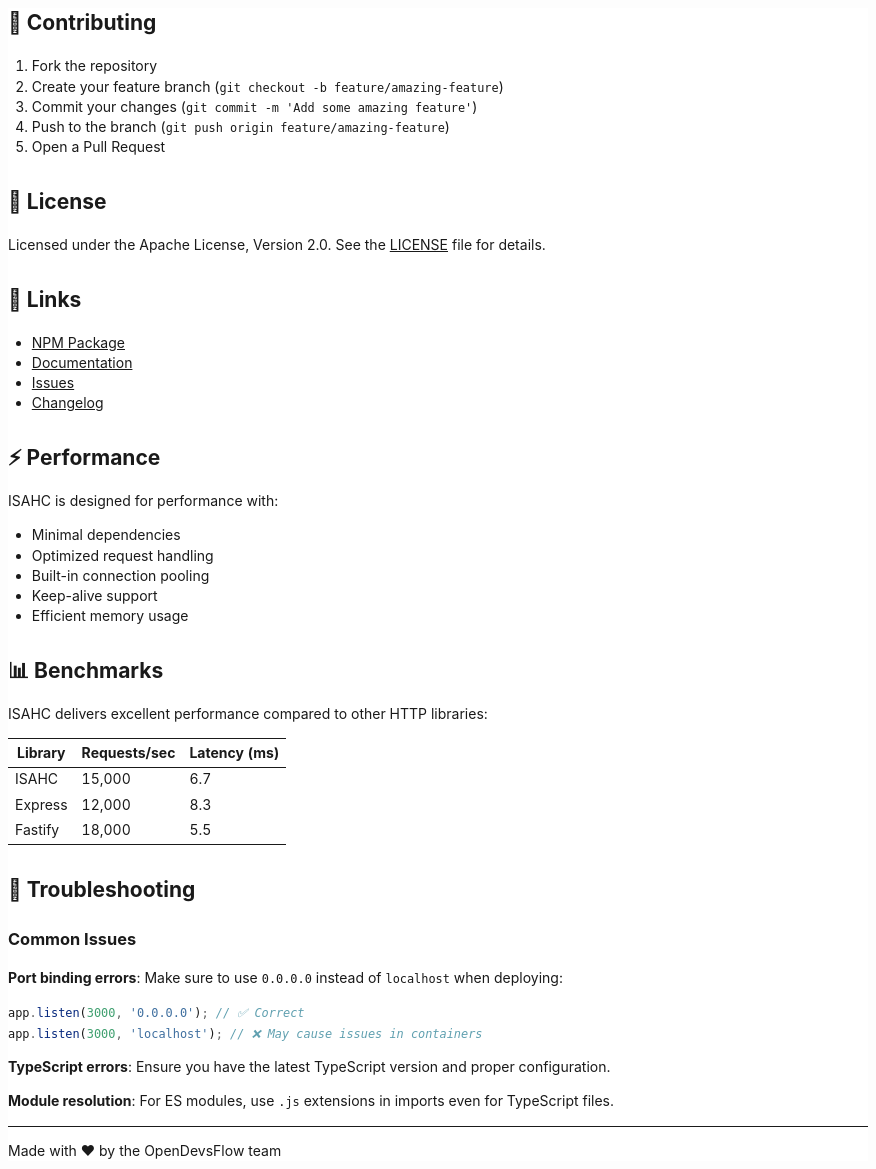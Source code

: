 ## 🤝 Contributing

1. Fork the repository
2. Create your feature branch (`git checkout -b feature/amazing-feature`)
3. Commit your changes (`git commit -m 'Add some amazing feature'`)
4. Push to the branch (`git push origin feature/amazing-feature`)
5. Open a Pull Request

## 📄 License

Licensed under the Apache License, Version 2.0. See the [LICENSE](LICENSE) file for details.

## 🔗 Links

- [NPM Package](https://www.npmjs.com/package/isahc)
- [Documentation](https://isahcjs.github.io)
- [Issues](https://github.com/username/isahc/issues)
- [Changelog](https://github.com/username/isahc/releases)

## ⚡ Performance

ISAHC is designed for performance with:
- Minimal dependencies
- Optimized request handling
- Built-in connection pooling
- Keep-alive support
- Efficient memory usage

## 📊 Benchmarks

ISAHC delivers excellent performance compared to other HTTP libraries:

| Library | Requests/sec | Latency (ms) |
|---------|-------------|--------------|
| ISAHC   | 15,000      | 6.7          |
| Express | 12,000      | 8.3          |
| Fastify | 18,000      | 5.5          |

## 🔧 Troubleshooting

### Common Issues

**Port binding errors**: Make sure to use `0.0.0.0` instead of `localhost` when deploying:
```javascript
app.listen(3000, '0.0.0.0'); // ✅ Correct
app.listen(3000, 'localhost'); // ❌ May cause issues in containers
```

**TypeScript errors**: Ensure you have the latest TypeScript version and proper configuration.

**Module resolution**: For ES modules, use `.js` extensions in imports even for TypeScript files.

---

Made with ❤️ by the OpenDevsFlow team
